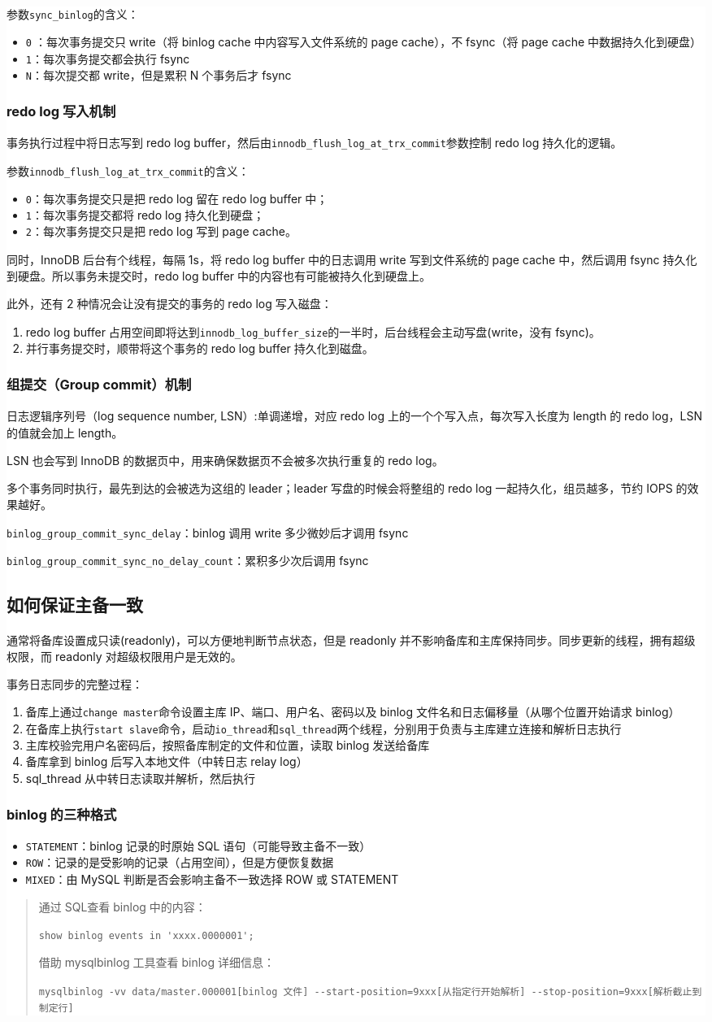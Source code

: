 参数`sync_binlog`的含义：

+ `0` ：每次事务提交只 write（将 binlog cache 中内容写入文件系统的 page cache），不 fsync（将 page cache 中数据持久化到硬盘）
+ `1`：每次事务提交都会执行 fsync
+ `N`：每次提交都 write，但是累积 N 个事务后才 fsync

### redo log 写入机制

事务执行过程中将日志写到 redo log buffer，然后由`innodb_flush_log_at_trx_commit`参数控制 redo log 持久化的逻辑。

参数`innodb_flush_log_at_trx_commit`的含义：

+ `0`：每次事务提交只是把 redo log 留在 redo log buffer 中；
+ `1`：每次事务提交都将 redo log 持久化到硬盘；
+ `2`：每次事务提交只是把 redo log 写到 page cache。

同时，InnoDB 后台有个线程，每隔 1s，将 redo log buffer 中的日志调用 write 写到文件系统的 page cache 中，然后调用 fsync 持久化到硬盘。所以事务未提交时，redo log buffer 中的内容也有可能被持久化到硬盘上。

此外，还有 2 种情况会让没有提交的事务的 redo log 写入磁盘：

1. redo log buffer 占用空间即将达到`innodb_log_buffer_size`的一半时，后台线程会主动写盘(write，没有 fsync)。
2. 并行事务提交时，顺带将这个事务的 redo log buffer 持久化到磁盘。

### 组提交（Group commit）机制

日志逻辑序列号（log sequence number, LSN）:单调递增，对应 redo log 上的一个个写入点，每次写入长度为 length 的 redo log，LSN 的值就会加上 length。

LSN 也会写到 InnoDB 的数据页中，用来确保数据页不会被多次执行重复的 redo log。

多个事务同时执行，最先到达的会被选为这组的 leader；leader 写盘的时候会将整组的 redo log 一起持久化，组员越多，节约 IOPS 的效果越好。

`binlog_group_commit_sync_delay`：binlog 调用 write 多少微妙后才调用 fsync

`binlog_group_commit_sync_no_delay_count`：累积多少次后调用 fsync

## 如何保证主备一致

通常将备库设置成只读(readonly)，可以方便地判断节点状态，但是 readonly 并不影响备库和主库保持同步。同步更新的线程，拥有超级权限，而 readonly 对超级权限用户是无效的。

事务日志同步的完整过程：

1. 备库上通过`change master`命令设置主库 IP、端口、用户名、密码以及 binlog 文件名和日志偏移量（从哪个位置开始请求 binlog）
2. 在备库上执行`start slave`命令，启动`io_thread`和`sql_thread`两个线程，分别用于负责与主库建立连接和解析日志执行
3. 主库校验完用户名密码后，按照备库制定的文件和位置，读取 binlog 发送给备库
4. 备库拿到 binlog 后写入本地文件（中转日志 relay log）
5. sql_thread 从中转日志读取并解析，然后执行

### binlog 的三种格式

+ `STATEMENT`：binlog 记录的时原始 SQL 语句（可能导致主备不一致）
+ `ROW`：记录的是受影响的记录（占用空间），但是方便恢复数据
+ `MIXED`：由 MySQL 判断是否会影响主备不一致选择 ROW 或 STATEMENT

>通过 SQL查看 binlog 中的内容：
>
>```show binlog events in 'xxxx.0000001';```
>
>借助 mysqlbinlog 工具查看 binlog 详细信息：
>
>```mysqlbinlog -vv data/master.000001[binlog 文件] --start-position=9xxx[从指定行开始解析] --stop-position=9xxx[解析截止到制定行]```

